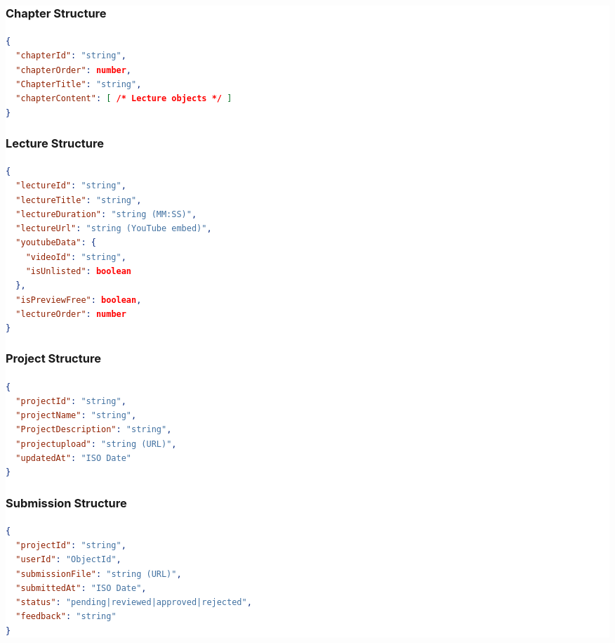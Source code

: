 ### Chapter Structure

```json
{
  "chapterId": "string",
  "chapterOrder": number,
  "ChapterTitle": "string",
  "chapterContent": [ /* Lecture objects */ ]
}
```

### Lecture Structure

```json
{
  "lectureId": "string",
  "lectureTitle": "string",
  "lectureDuration": "string (MM:SS)",
  "lectureUrl": "string (YouTube embed)",
  "youtubeData": {
    "videoId": "string",
    "isUnlisted": boolean
  },
  "isPreviewFree": boolean,
  "lectureOrder": number
}
```

### Project Structure

```json
{
  "projectId": "string",
  "projectName": "string",
  "ProjectDescription": "string",
  "projectupload": "string (URL)",
  "updatedAt": "ISO Date"
}
```

### Submission Structure

```json
{
  "projectId": "string",
  "userId": "ObjectId",
  "submissionFile": "string (URL)",
  "submittedAt": "ISO Date",
  "status": "pending|reviewed|approved|rejected",
  "feedback": "string"
}
```
